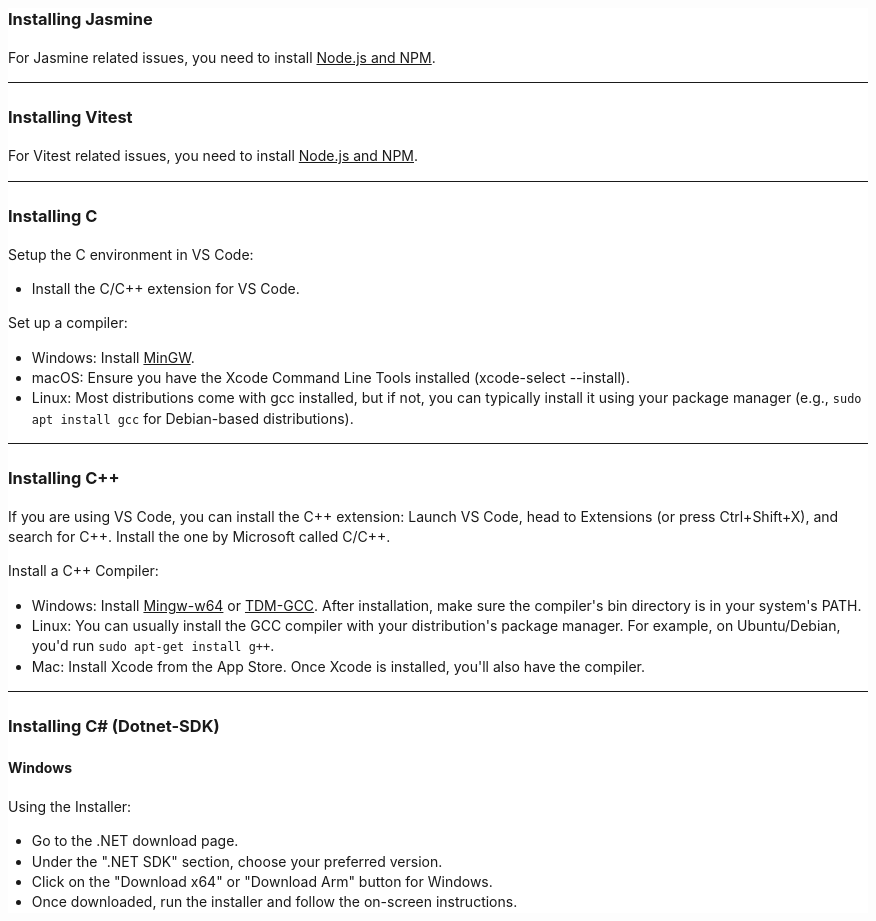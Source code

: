 ### Installing Jasmine

For Jasmine related issues, you need to install [Node.js and NPM](#installing-nodejs-and-npm).

---

### Installing Vitest

For Vitest related issues, you need to install [Node.js and NPM](#installing-nodejs-and-npm).

---


### Installing C

Setup the C environment in VS Code:

-   Install the C/C++ extension for VS Code.

Set up a compiler:

-   Windows: Install [MinGW](https://www.mingw-w64.org/).
-   macOS: Ensure you have the Xcode Command Line Tools installed (xcode-select --install).
-   Linux: Most distributions come with gcc installed, but if not, you can typically install it using your package manager (e.g., `sudo apt install gcc` for Debian-based distributions).

---

### Installing C++

If you are using VS Code, you can install the C++ extension:
Launch VS Code, head to Extensions (or press Ctrl+Shift+X), and search for C++. Install the one by Microsoft called C/C++.

Install a C++ Compiler:

-   Windows: Install [Mingw-w64](https://www.mingw-w64.org/doku.php) or [TDM-GCC](https://jmeubank.github.io/tdm-gcc/). After installation, make sure the compiler's bin directory is in your system's PATH.
-   Linux: You can usually install the GCC compiler with your distribution's package manager. For example, on Ubuntu/Debian, you'd run `sudo apt-get install g++`.
-   Mac: Install Xcode from the App Store. Once Xcode is installed, you'll also have the compiler.

---

### Installing C# (Dotnet-SDK)

#### Windows

Using the Installer:

-   Go to the .NET download page.
-   Under the ".NET SDK" section, choose your preferred version.
-   Click on the "Download x64" or "Download Arm" button for Windows.
-   Once downloaded, run the installer and follow the on-screen instructions.

